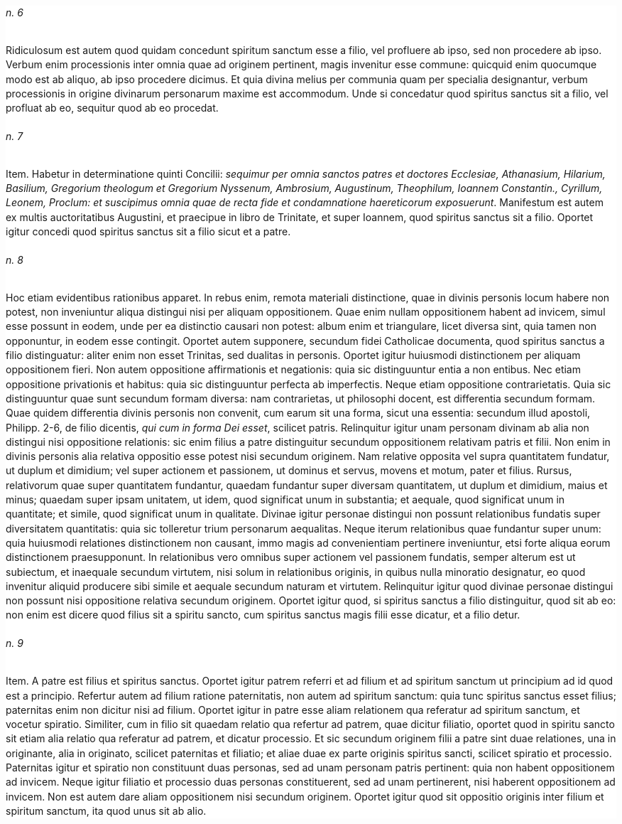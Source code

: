 ###### n. 6
Ridiculosum est autem quod quidam concedunt spiritum sanctum esse a filio, vel profluere ab ipso, sed non procedere ab ipso. Verbum enim processionis inter omnia quae ad originem pertinent, magis invenitur esse commune: quicquid enim quocumque modo est ab aliquo, ab ipso procedere dicimus. Et quia divina melius per communia quam per specialia designantur, verbum processionis in origine divinarum personarum maxime est accommodum. Unde si concedatur quod spiritus sanctus sit a filio, vel profluat ab eo, sequitur quod ab eo procedat.

###### n. 7
Item. Habetur in determinatione quinti Concilii: *sequimur per omnia sanctos patres et doctores Ecclesiae, Athanasium, Hilarium, Basilium, Gregorium theologum et Gregorium Nyssenum, Ambrosium, Augustinum, Theophilum, Ioannem Constantin., Cyrillum, Leonem, Proclum: et suscipimus omnia quae de recta fide et condamnatione haereticorum exposuerunt*. Manifestum est autem ex multis auctoritatibus Augustini, et praecipue in libro de Trinitate, et super Ioannem, quod spiritus sanctus sit a filio. Oportet igitur concedi quod spiritus sanctus sit a filio sicut et a patre.

###### n. 8
Hoc etiam evidentibus rationibus apparet. In rebus enim, remota materiali distinctione, quae in divinis personis locum habere non potest, non inveniuntur aliqua distingui nisi per aliquam oppositionem. Quae enim nullam oppositionem habent ad invicem, simul esse possunt in eodem, unde per ea distinctio causari non potest: album enim et triangulare, licet diversa sint, quia tamen non opponuntur, in eodem esse contingit. Oportet autem supponere, secundum fidei Catholicae documenta, quod spiritus sanctus a filio distinguatur: aliter enim non esset Trinitas, sed dualitas in personis. Oportet igitur huiusmodi distinctionem per aliquam oppositionem fieri. Non autem oppositione affirmationis et negationis: quia sic distinguuntur entia a non entibus. Nec etiam oppositione privationis et habitus: quia sic distinguuntur perfecta ab imperfectis. Neque etiam oppositione contrarietatis. Quia sic distinguuntur quae sunt secundum formam diversa: nam contrarietas, ut philosophi docent, est differentia secundum formam. Quae quidem differentia divinis personis non convenit, cum earum sit una forma, sicut una essentia: secundum illud apostoli, Philipp. 2-6, de filio dicentis, *qui cum in forma Dei esset*, scilicet patris. Relinquitur igitur unam personam divinam ab alia non distingui nisi oppositione relationis: sic enim filius a patre distinguitur secundum oppositionem relativam patris et filii. Non enim in divinis personis alia relativa oppositio esse potest nisi secundum originem. Nam relative opposita vel supra quantitatem fundatur, ut duplum et dimidium; vel super actionem et passionem, ut dominus et servus, movens et motum, pater et filius. Rursus, relativorum quae super quantitatem fundantur, quaedam fundantur super diversam quantitatem, ut duplum et dimidium, maius et minus; quaedam super ipsam unitatem, ut idem, quod significat unum in substantia; et aequale, quod significat unum in quantitate; et simile, quod significat unum in qualitate. Divinae igitur personae distingui non possunt relationibus fundatis super diversitatem quantitatis: quia sic tolleretur trium personarum aequalitas. Neque iterum relationibus quae fundantur super unum: quia huiusmodi relationes distinctionem non causant, immo magis ad convenientiam pertinere inveniuntur, etsi forte aliqua eorum distinctionem praesupponunt. In relationibus vero omnibus super actionem vel passionem fundatis, semper alterum est ut subiectum, et inaequale secundum virtutem, nisi solum in relationibus originis, in quibus nulla minoratio designatur, eo quod invenitur aliquid producere sibi simile et aequale secundum naturam et virtutem. Relinquitur igitur quod divinae personae distingui non possunt nisi oppositione relativa secundum originem. Oportet igitur quod, si spiritus sanctus a filio distinguitur, quod sit ab eo: non enim est dicere quod filius sit a spiritu sancto, cum spiritus sanctus magis filii esse dicatur, et a filio detur.

###### n. 9
Item. A patre est filius et spiritus sanctus. Oportet igitur patrem referri et ad filium et ad spiritum sanctum ut principium ad id quod est a principio. Refertur autem ad filium ratione paternitatis, non autem ad spiritum sanctum: quia tunc spiritus sanctus esset filius; paternitas enim non dicitur nisi ad filium. Oportet igitur in patre esse aliam relationem qua referatur ad spiritum sanctum, et vocetur spiratio. Similiter, cum in filio sit quaedam relatio qua refertur ad patrem, quae dicitur filiatio, oportet quod in spiritu sancto sit etiam alia relatio qua referatur ad patrem, et dicatur processio. Et sic secundum originem filii a patre sint duae relationes, una in originante, alia in originato, scilicet paternitas et filiatio; et aliae duae ex parte originis spiritus sancti, scilicet spiratio et processio. Paternitas igitur et spiratio non constituunt duas personas, sed ad unam personam patris pertinent: quia non habent oppositionem ad invicem. Neque igitur filiatio et processio duas personas constituerent, sed ad unam pertinerent, nisi haberent oppositionem ad invicem. Non est autem dare aliam oppositionem nisi secundum originem. Oportet igitur quod sit oppositio originis inter filium et spiritum sanctum, ita quod unus sit ab alio.
